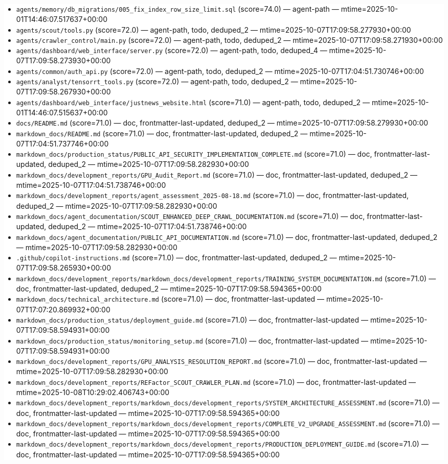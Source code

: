 - `agents/memory/db_migrations/005_fix_index_row_size_limit.sql` (score=74.0) — agent-path — mtime=2025-10-01T14:46:07.517637+00:00
- `agents/scout/tools.py` (score=72.0) — agent-path, todo, deduped_2 — mtime=2025-10-07T17:09:58.277930+00:00
- `agents/crawler_control/main.py` (score=72.0) — agent-path, todo, deduped_2 — mtime=2025-10-07T17:09:58.271930+00:00
- `agents/dashboard/web_interface/server.py` (score=72.0) — agent-path, todo, deduped_4 — mtime=2025-10-07T17:09:58.273930+00:00
- `agents/common/auth_api.py` (score=72.0) — agent-path, todo, deduped_2 — mtime=2025-10-07T17:04:51.730746+00:00
- `agents/analyst/tensorrt_tools.py` (score=72.0) — agent-path, todo, deduped_2 — mtime=2025-10-07T17:09:58.267930+00:00
- `agents/dashboard/web_interface/justnews_website.html` (score=71.0) — agent-path, todo, deduped_2 — mtime=2025-10-01T14:46:07.515637+00:00
- `docs/README.md` (score=71.0) — doc, frontmatter-last-updated, deduped_2 — mtime=2025-10-07T17:09:58.279930+00:00
- `markdown_docs/README.md` (score=71.0) — doc, frontmatter-last-updated, deduped_2 — mtime=2025-10-07T17:04:51.737746+00:00
- `markdown_docs/production_status/PUBLIC_API_SECURITY_IMPLEMENTATION_COMPLETE.md` (score=71.0) — doc, frontmatter-last-updated, deduped_2 — mtime=2025-10-07T17:09:58.282930+00:00
- `markdown_docs/development_reports/GPU_Audit_Report.md` (score=71.0) — doc, frontmatter-last-updated, deduped_2 — mtime=2025-10-07T17:04:51.738746+00:00
- `markdown_docs/development_reports/agent_assessment_2025-08-18.md` (score=71.0) — doc, frontmatter-last-updated, deduped_2 — mtime=2025-10-07T17:09:58.282930+00:00
- `markdown_docs/agent_documentation/SCOUT_ENHANCED_DEEP_CRAWL_DOCUMENTATION.md` (score=71.0) — doc, frontmatter-last-updated, deduped_2 — mtime=2025-10-07T17:04:51.738746+00:00
- `markdown_docs/agent_documentation/PUBLIC_API_DOCUMENTATION.md` (score=71.0) — doc, frontmatter-last-updated, deduped_2 — mtime=2025-10-07T17:09:58.282930+00:00
- `.github/copilot-instructions.md` (score=71.0) — doc, frontmatter-last-updated, deduped_2 — mtime=2025-10-07T17:09:58.265930+00:00
- `markdown_docs/development_reports/markdown_docs/development_reports/TRAINING_SYSTEM_DOCUMENTATION.md` (score=71.0) — doc, frontmatter-last-updated, deduped_2 — mtime=2025-10-07T17:09:58.594365+00:00
- `markdown_docs/technical_architecture.md` (score=71.0) — doc, frontmatter-last-updated — mtime=2025-10-07T17:07:20.869932+00:00
- `markdown_docs/production_status/deployment_guide.md` (score=71.0) — doc, frontmatter-last-updated — mtime=2025-10-07T17:09:58.594931+00:00
- `markdown_docs/production_status/monitoring_setup.md` (score=71.0) — doc, frontmatter-last-updated — mtime=2025-10-07T17:09:58.594931+00:00
- `markdown_docs/development_reports/GPU_ANALYSIS_RESOLUTION_REPORT.md` (score=71.0) — doc, frontmatter-last-updated — mtime=2025-10-07T17:09:58.282930+00:00
- `markdown_docs/development_reports/REFactor_SCOUT_CRAWLER_PLAN.md` (score=71.0) — doc, frontmatter-last-updated — mtime=2025-10-08T10:29:02.406743+00:00
- `markdown_docs/development_reports/markdown_docs/development_reports/SYSTEM_ARCHITECTURE_ASSESSMENT.md` (score=71.0) — doc, frontmatter-last-updated — mtime=2025-10-07T17:09:58.594365+00:00
- `markdown_docs/development_reports/markdown_docs/development_reports/COMPLETE_V2_UPGRADE_ASSESSMENT.md` (score=71.0) — doc, frontmatter-last-updated — mtime=2025-10-07T17:09:58.594365+00:00
- `markdown_docs/development_reports/markdown_docs/development_reports/PRODUCTION_DEPLOYMENT_GUIDE.md` (score=71.0) — doc, frontmatter-last-updated — mtime=2025-10-07T17:09:58.594365+00:00
